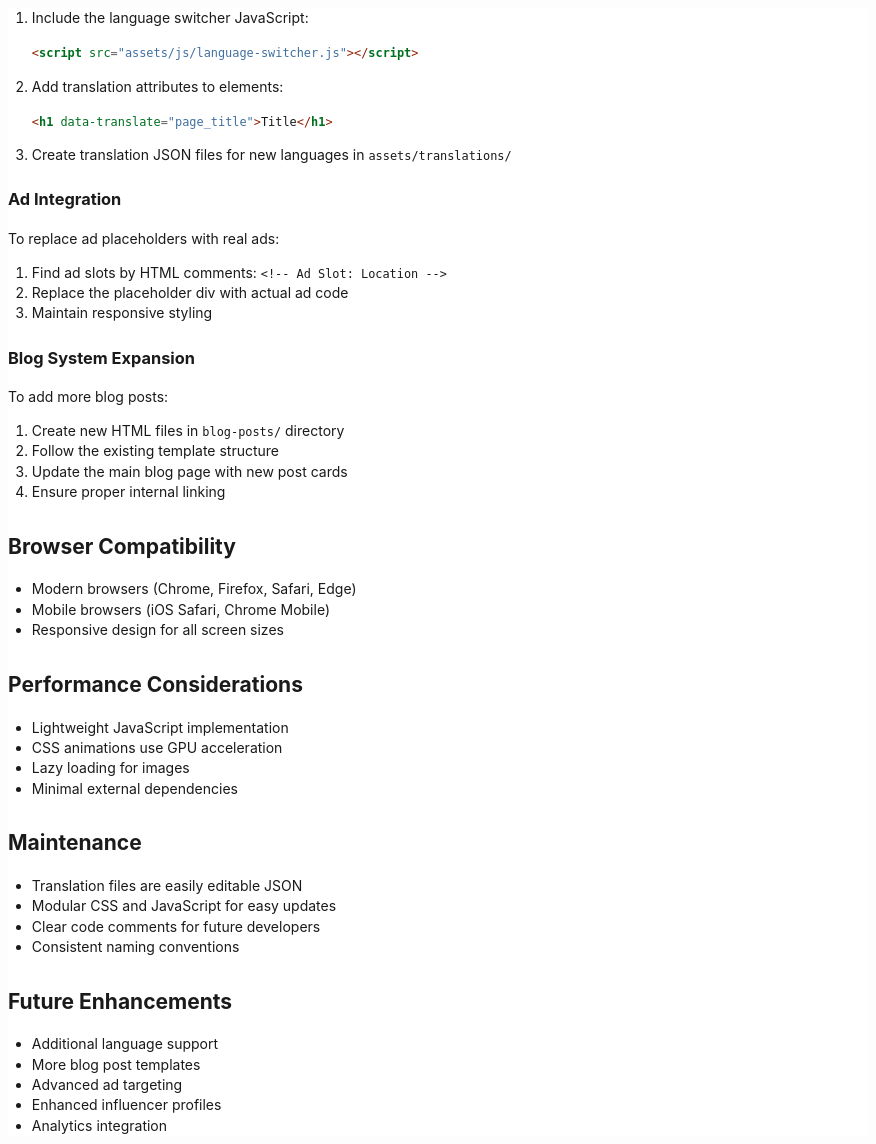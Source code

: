 1. Include the language switcher JavaScript:
   ```html
   <script src="assets/js/language-switcher.js"></script>
   ```

2. Add translation attributes to elements:
   ```html
   <h1 data-translate="page_title">Title</h1>
   ```

3. Create translation JSON files for new languages in `assets/translations/`

### Ad Integration
To replace ad placeholders with real ads:

1. Find ad slots by HTML comments: `<!-- Ad Slot: Location -->`
2. Replace the placeholder div with actual ad code
3. Maintain responsive styling

### Blog System Expansion
To add more blog posts:

1. Create new HTML files in `blog-posts/` directory
2. Follow the existing template structure
3. Update the main blog page with new post cards
4. Ensure proper internal linking

## Browser Compatibility
- Modern browsers (Chrome, Firefox, Safari, Edge)
- Mobile browsers (iOS Safari, Chrome Mobile)
- Responsive design for all screen sizes

## Performance Considerations
- Lightweight JavaScript implementation
- CSS animations use GPU acceleration
- Lazy loading for images
- Minimal external dependencies

## Maintenance
- Translation files are easily editable JSON
- Modular CSS and JavaScript for easy updates
- Clear code comments for future developers
- Consistent naming conventions

## Future Enhancements
- Additional language support
- More blog post templates
- Advanced ad targeting
- Enhanced influencer profiles
- Analytics integration

